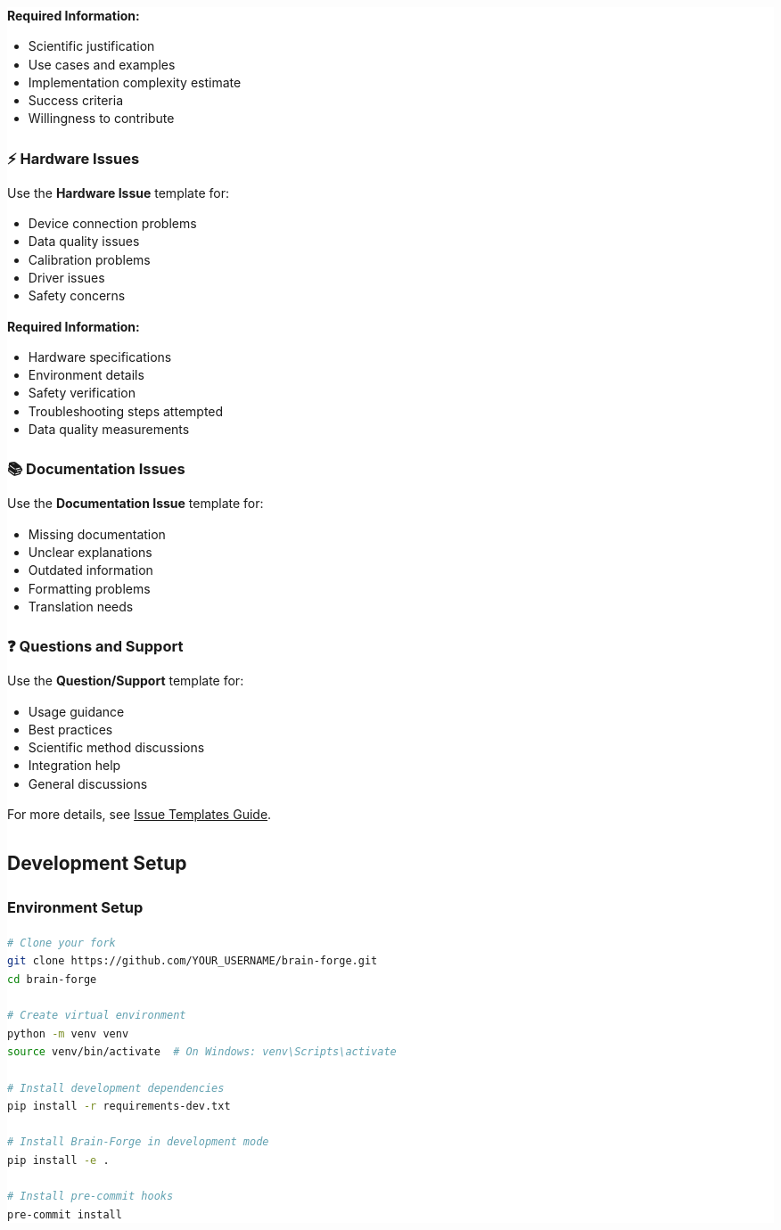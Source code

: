 **Required Information:**
- Scientific justification
- Use cases and examples
- Implementation complexity estimate
- Success criteria
- Willingness to contribute

### ⚡ Hardware Issues
Use the **Hardware Issue** template for:
- Device connection problems
- Data quality issues
- Calibration problems
- Driver issues
- Safety concerns

**Required Information:**
- Hardware specifications
- Environment details
- Safety verification
- Troubleshooting steps attempted
- Data quality measurements

### 📚 Documentation Issues
Use the **Documentation Issue** template for:
- Missing documentation
- Unclear explanations
- Outdated information
- Formatting problems
- Translation needs

### ❓ Questions and Support
Use the **Question/Support** template for:
- Usage guidance
- Best practices
- Scientific method discussions
- Integration help
- General discussions

For more details, see [Issue Templates Guide](docs/ISSUE_TEMPLATES.md).

## Development Setup

### Environment Setup

```bash
# Clone your fork
git clone https://github.com/YOUR_USERNAME/brain-forge.git
cd brain-forge

# Create virtual environment
python -m venv venv
source venv/bin/activate  # On Windows: venv\Scripts\activate

# Install development dependencies
pip install -r requirements-dev.txt

# Install Brain-Forge in development mode
pip install -e .

# Install pre-commit hooks
pre-commit install
```

